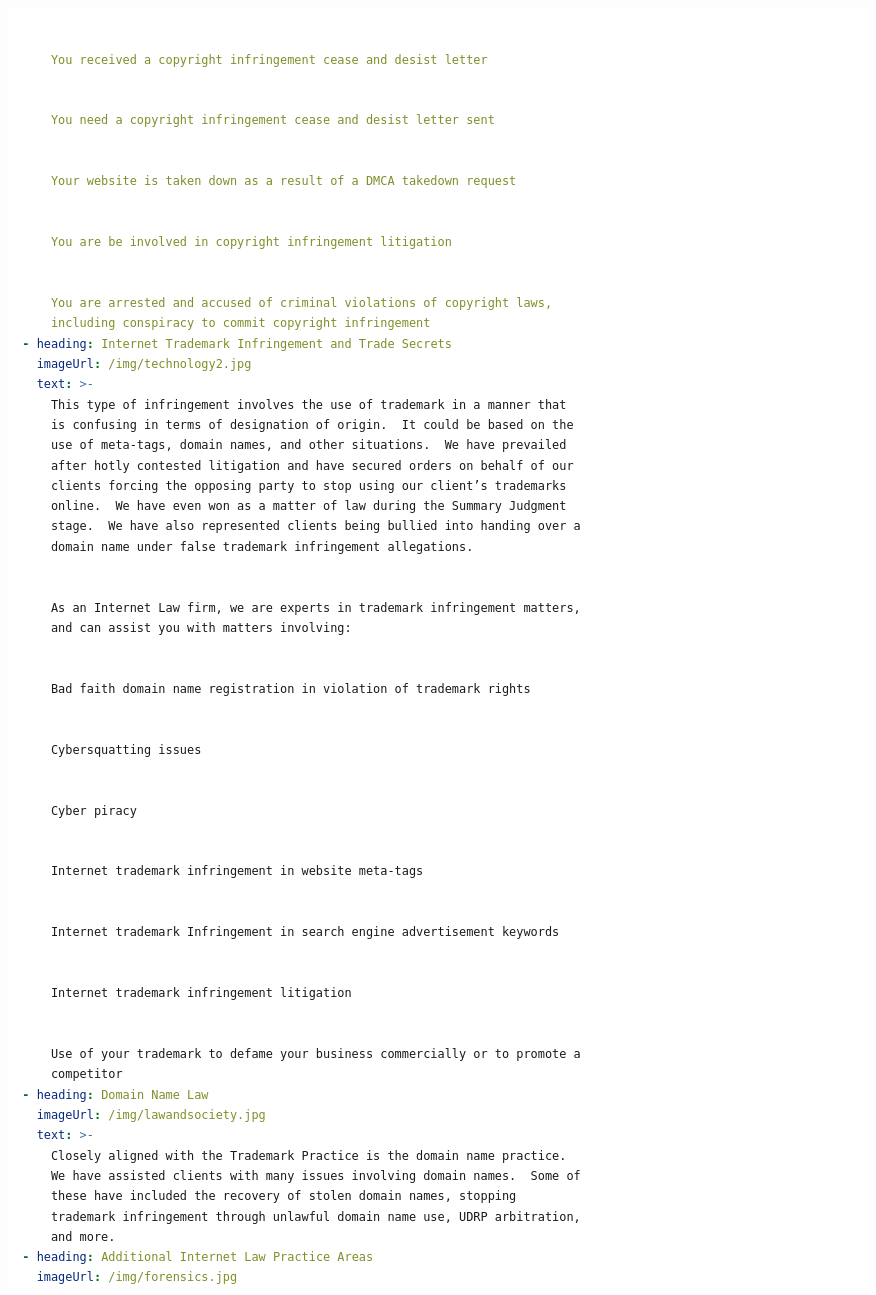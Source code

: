 ```yaml


      You received a copyright infringement cease and desist letter


      You need a copyright infringement cease and desist letter sent


      Your website is taken down as a result of a DMCA takedown request


      You are be involved in copyright infringement litigation


      You are arrested and accused of criminal violations of copyright laws,
      including conspiracy to commit copyright infringement
  - heading: Internet Trademark Infringement and Trade Secrets
    imageUrl: /img/technology2.jpg
    text: >-
      This type of infringement involves the use of trademark in a manner that
      is confusing in terms of designation of origin.  It could be based on the
      use of meta-tags, domain names, and other situations.  We have prevailed
      after hotly contested litigation and have secured orders on behalf of our
      clients forcing the opposing party to stop using our client’s trademarks
      online.  We have even won as a matter of law during the Summary Judgment
      stage.  We have also represented clients being bullied into handing over a
      domain name under false trademark infringement allegations.


      As an Internet Law firm, we are experts in trademark infringement matters,
      and can assist you with matters involving:


      Bad faith domain name registration in violation of trademark rights


      Cybersquatting issues


      Cyber piracy


      Internet trademark infringement in website meta-tags


      Internet trademark Infringement in search engine advertisement keywords


      Internet trademark infringement litigation


      Use of your trademark to defame your business commercially or to promote a
      competitor
  - heading: Domain Name Law
    imageUrl: /img/lawandsociety.jpg
    text: >-
      Closely aligned with the Trademark Practice is the domain name practice. 
      We have assisted clients with many issues involving domain names.  Some of
      these have included the recovery of stolen domain names, stopping
      trademark infringement through unlawful domain name use, UDRP arbitration,
      and more.
  - heading: Additional Internet Law Practice Areas
    imageUrl: /img/forensics.jpg
```
